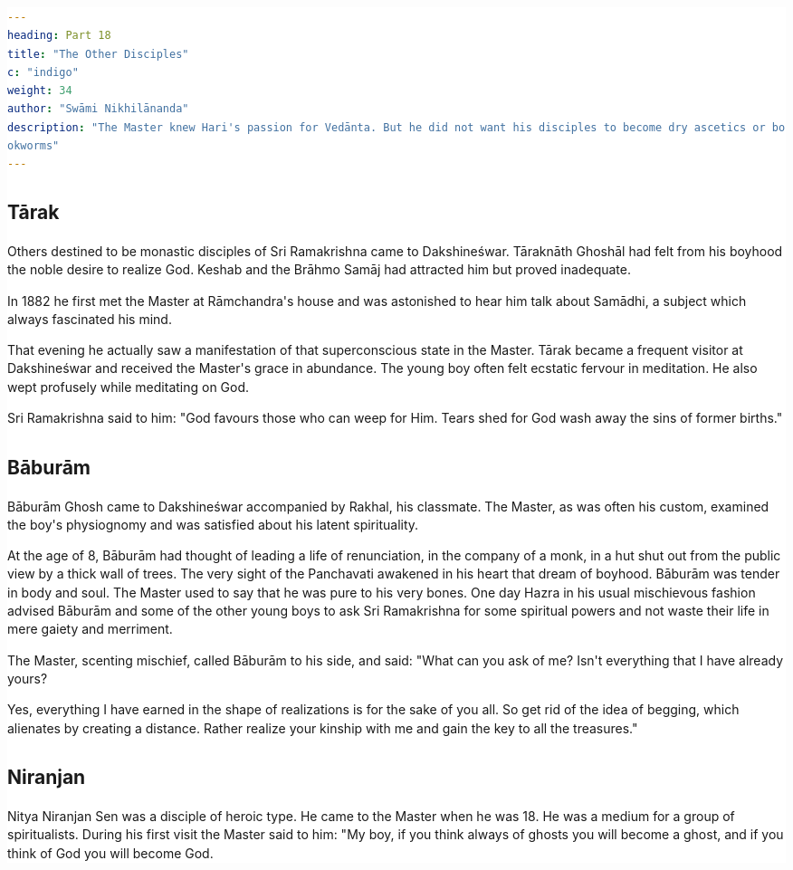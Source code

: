 ```yaml
---
heading: Part 18
title: "The Other Disciples"
c: "indigo"
weight: 34
author: "Swāmi Nikhilānanda"
description: "The Master knew Hari's passion for Vedānta. But he did not want his disciples to become dry ascetics or bookworms"
---
```



## Tārak

Others destined to be monastic disciples of Sri Ramakrishna came to Dakshineśwar. Tāraknāth Ghoshāl had felt from his boyhood the noble desire to realize God. Keshab and the Brāhmo Samāj had attracted him but proved inadequate.

In 1882 he first met the Master at Rāmchandra's house and was astonished to hear him talk about Samādhi, a subject which always fascinated his mind.

That evening he actually saw a manifestation of that superconscious state in the Master. Tārak became a frequent
visitor at Dakshineśwar and received the Master's grace in abundance. The young boy often felt ecstatic fervour in meditation. He also wept profusely while meditating on God. 

Sri Ramakrishna said to him: "God favours those who can weep for Him. Tears shed for God wash away the sins of former births."


## Bāburām

Bāburām Ghosh came to Dakshineśwar accompanied by Rakhal, his classmate. The Master, as was often his custom, examined the boy's physiognomy and was satisfied about his latent spirituality. 

At the age of 8, Bāburām had thought of leading a life of renunciation, in the company of a monk, in a hut shut out from the public view by a thick wall of trees. The very sight of the Panchavati awakened in his heart that dream of boyhood. Bāburām was tender in body and soul. The Master used to say that he was pure to his very bones. One day Hazra in his usual mischievous fashion advised Bāburām and some of the other young boys to ask Sri Ramakrishna for some spiritual powers and not waste their life in mere gaiety and merriment. 

The Master, scenting mischief, called Bāburām to his side, and said: "What can you ask of me? Isn't everything that I have already yours? 

Yes, everything I have earned in the shape of realizations is for the sake
of you all. So get rid of the idea of begging, which alienates by creating a distance.
Rather realize your kinship with me and gain the key to all the treasures."


## Niranjan

Nitya Niranjan Sen was a disciple of heroic type. He came to the Master when he was 18. He was a medium for a group of spiritualists. During his first visit the Master said to him: "My boy, if you think always of ghosts you will become a ghost, and if you think of God you will become God.

